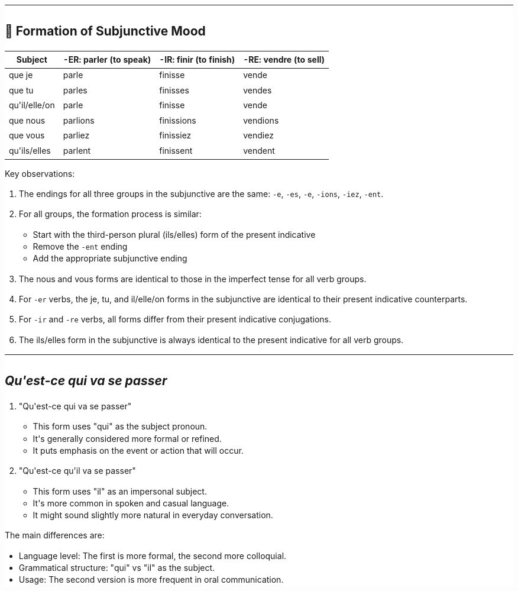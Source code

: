
--- 

## 🎯 Formation of Subjunctive Mood

| Subject | -ER: parler (to speak) | -IR: finir (to finish) | -RE: vendre (to sell) |
|---------|------------------------|------------------------|----------------------|
| que je  | parle                  | finisse                | vende                |
| que tu  | parles                 | finisses               | vendes               |
| qu'il/elle/on | parle            | finisse                | vende                |
| que nous | parlions              | finissions             | vendions             |
| que vous | parliez               | finissiez              | vendiez              |
| qu'ils/elles | parlent           | finissent              | vendent              |

Key observations:

1. The endings for all three groups in the subjunctive are the same: `-e`, `-es`, `-e`, `-ions`, `-iez`, `-ent`.

2. For all groups, the formation process is similar:
   - Start with the third-person plural (ils/elles) form of the present indicative
   - Remove the `-ent` ending
   - Add the appropriate subjunctive ending

3. The nous and vous forms are identical to those in the imperfect tense for all verb groups.

4. For `-er` verbs, the je, tu, and il/elle/on forms in the subjunctive are identical to their present indicative counterparts.

5. For `-ir` and `-re` verbs, all forms differ from their present indicative conjugations.

6. The ils/elles form in the subjunctive is always identical to the present indicative for all verb groups.


--- 

## *Qu'est-ce qui va se passer*

1. "Qu'est-ce qui va se passer"
   - This form uses "qui" as the subject pronoun.
   - It's generally considered more formal or refined.
   - It puts emphasis on the event or action that will occur.

2. "Qu'est-ce qu'il va se passer"
   - This form uses "il" as an impersonal subject.
   - It's more common in spoken and casual language.
   - It might sound slightly more natural in everyday conversation.

The main differences are:

- Language level: The first is more formal, the second more colloquial.
- Grammatical structure: "qui" vs "il" as the subject.
- Usage: The second version is more frequent in oral communication.
